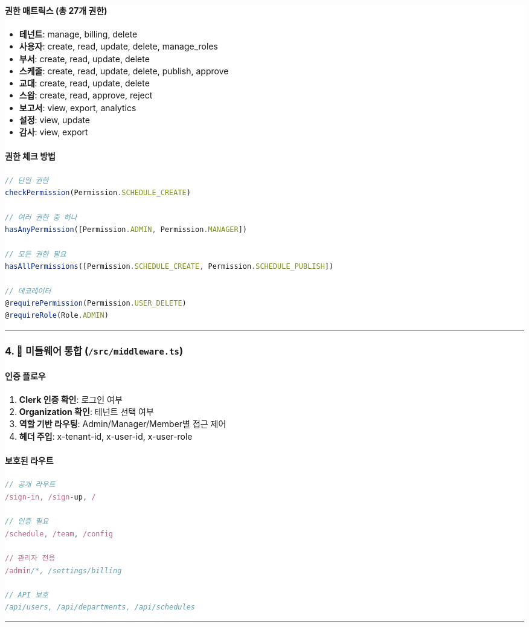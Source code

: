 #### 권한 매트릭스 (총 27개 권한)
- **테넌트**: manage, billing, delete
- **사용자**: create, read, update, delete, manage_roles
- **부서**: create, read, update, delete
- **스케줄**: create, read, update, delete, publish, approve
- **교대**: create, read, update, delete
- **스왑**: create, read, approve, reject
- **보고서**: view, export, analytics
- **설정**: view, update
- **감사**: view, export

#### 권한 체크 방법
```typescript
// 단일 권한
checkPermission(Permission.SCHEDULE_CREATE)

// 여러 권한 중 하나
hasAnyPermission([Permission.ADMIN, Permission.MANAGER])

// 모든 권한 필요
hasAllPermissions([Permission.SCHEDULE_CREATE, Permission.SCHEDULE_PUBLISH])

// 데코레이터
@requirePermission(Permission.USER_DELETE)
@requireRole(Role.ADMIN)
```

---

### 4. 🚀 미들웨어 통합 (`/src/middleware.ts`)

#### 인증 플로우
1. **Clerk 인증 확인**: 로그인 여부
2. **Organization 확인**: 테넌트 선택 여부
3. **역할 기반 라우팅**: Admin/Manager/Member별 접근 제어
4. **헤더 주입**: x-tenant-id, x-user-id, x-user-role

#### 보호된 라우트
```typescript
// 공개 라우트
/sign-in, /sign-up, /

// 인증 필요
/schedule, /team, /config

// 관리자 전용
/admin/*, /settings/billing

// API 보호
/api/users, /api/departments, /api/schedules
```

---